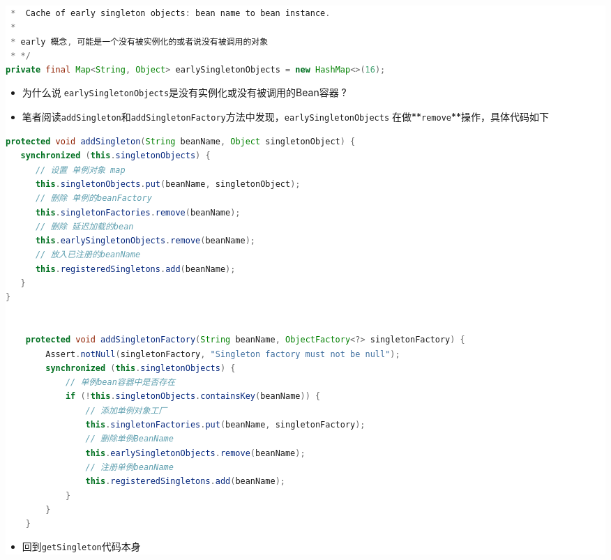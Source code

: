 ```java
 *  Cache of early singleton objects: bean name to bean instance.
 *
 * early 概念, 可能是一个没有被实例化的或者说没有被调用的对象
 * */
private final Map<String, Object> earlySingletonObjects = new HashMap<>(16);
```





- 为什么说 `earlySingletonObjects`是没有实例化或没有被调用的Bean容器 ?



- 笔者阅读`addSingleton`和`addSingletonFactory`方法中发现，`earlySingletonObjects` 在做**`remove`**操作，具体代码如下

```java
protected void addSingleton(String beanName, Object singletonObject) {
   synchronized (this.singletonObjects) {
      // 设置 单例对象 map
      this.singletonObjects.put(beanName, singletonObject);
      // 删除 单例的beanFactory
      this.singletonFactories.remove(beanName);
      // 删除 延迟加载的bean
      this.earlySingletonObjects.remove(beanName);
      // 放入已注册的beanName
      this.registeredSingletons.add(beanName);
   }
}


	protected void addSingletonFactory(String beanName, ObjectFactory<?> singletonFactory) {
		Assert.notNull(singletonFactory, "Singleton factory must not be null");
		synchronized (this.singletonObjects) {
			// 单例bean容器中是否存在
			if (!this.singletonObjects.containsKey(beanName)) {
				// 添加单例对象工厂
				this.singletonFactories.put(beanName, singletonFactory);
				// 删除单例BeanName
				this.earlySingletonObjects.remove(beanName);
				// 注册单例beanName
				this.registeredSingletons.add(beanName);
			}
		}
	}

```





- 回到`getSingleton`代码本身
